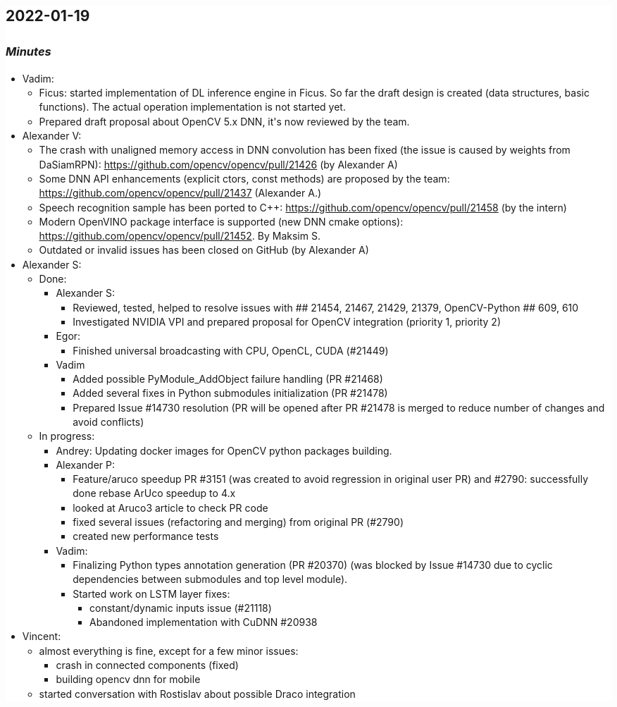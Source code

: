 ## 2022-01-19

### *__Minutes__*

* Vadim:
  * Ficus: started implementation of DL inference engine in Ficus. So far the draft design is created (data structures, basic functions). The actual operation implementation is not started yet.
  * Prepared draft proposal about OpenCV 5.x DNN, it's now reviewed by the team.
* Alexander V:
  * The crash with unaligned memory access in DNN convolution has been fixed (the issue is caused by weights from DaSiamRPN): https://github.com/opencv/opencv/pull/21426 (by Alexander A)
  * Some DNN API enhancements (explicit ctors, const methods) are proposed by the team: https://github.com/opencv/opencv/pull/21437 (Alexander A.)
  * Speech recognition sample has been ported to C++: https://github.com/opencv/opencv/pull/21458 (by the intern)
  * Modern OpenVINO package interface is supported (new DNN cmake options): https://github.com/opencv/opencv/pull/21452. By Maksim S.
  * Outdated or invalid issues has been closed on GitHub (by Alexander A)
* Alexander S:
  * Done:
    * Alexander S:
      * Reviewed, tested, helped to resolve issues with ## 21454, 21467, 21429, 21379, OpenCV-Python ## 609, 610
      * Investigated NVIDIA VPI and prepared proposal for OpenCV integration (priority 1, priority 2)
    * Egor:
      * Finished universal broadcasting with CPU, OpenCL, CUDA (#21449)
    * Vadim
      * Added possible PyModule_AddObject failure handling (PR #21468)
      * Added several fixes in Python submodules initialization (PR #21478)
      * Prepared Issue #14730 resolution (PR will be opened after PR #21478 is merged to reduce number of changes and avoid conflicts)
  * In progress:
    * Andrey: Updating docker images for OpenCV python packages building.
    * Alexander P:
      * Feature/aruco speedup PR #3151 (was created to avoid regression in original user PR) and #2790: successfully done rebase ArUco speedup to 4.x
      * looked at Aruco3 article to check PR code
      * fixed several issues (refactoring and merging) from original PR (#2790)
      * created new performance tests
    * Vadim:
      * Finalizing Python types annotation generation (PR #20370) (was blocked by Issue #14730 due to cyclic dependencies between submodules and top level module).
      * Started work on LSTM layer fixes: 
        * constant/dynamic inputs issue (#21118)
        * Abandoned implementation with CuDNN #20938
* Vincent:
  * almost everything is fine, except for a few minor issues:
    * crash in connected components (fixed)
    * building opencv dnn for mobile
  * started conversation with Rostislav about possible Draco integration
